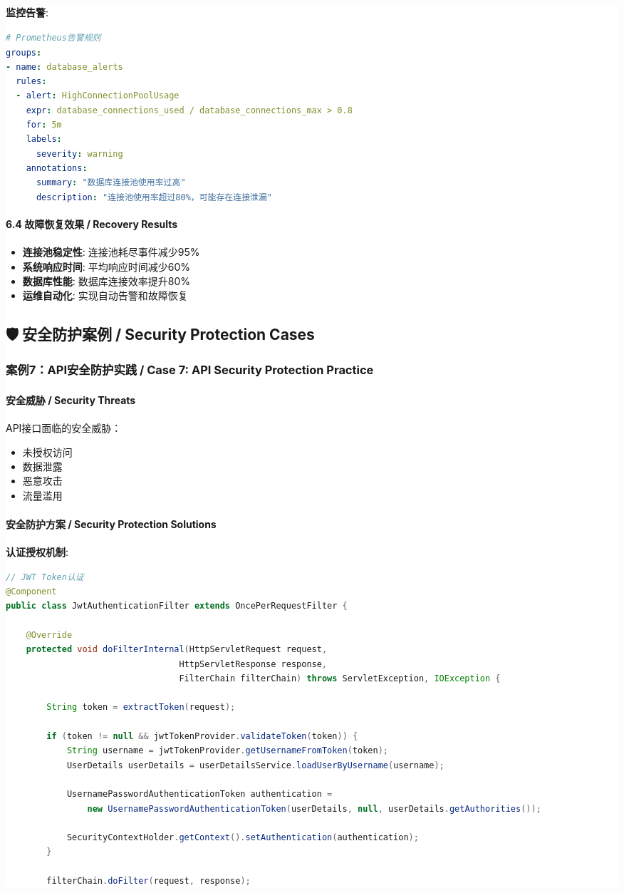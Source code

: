 **监控告警**:

```yaml
# Prometheus告警规则
groups:
- name: database_alerts
  rules:
  - alert: HighConnectionPoolUsage
    expr: database_connections_used / database_connections_max > 0.8
    for: 5m
    labels:
      severity: warning
    annotations:
      summary: "数据库连接池使用率过高"
      description: "连接池使用率超过80%，可能存在连接泄漏"
```

#### 6.4 故障恢复效果 / Recovery Results

- **连接池稳定性**: 连接池耗尽事件减少95%
- **系统响应时间**: 平均响应时间减少60%
- **数据库性能**: 数据库连接效率提升80%
- **运维自动化**: 实现自动告警和故障恢复

## 🛡️ 安全防护案例 / Security Protection Cases

### 案例7：API安全防护实践 / Case 7: API Security Protection Practice

#### 安全威胁 / Security Threats

API接口面临的安全威胁：

- 未授权访问
- 数据泄露
- 恶意攻击
- 流量滥用

#### 安全防护方案 / Security Protection Solutions

**认证授权机制**:

```java
// JWT Token认证
@Component
public class JwtAuthenticationFilter extends OncePerRequestFilter {
    
    @Override
    protected void doFilterInternal(HttpServletRequest request, 
                                  HttpServletResponse response, 
                                  FilterChain filterChain) throws ServletException, IOException {
        
        String token = extractToken(request);
        
        if (token != null && jwtTokenProvider.validateToken(token)) {
            String username = jwtTokenProvider.getUsernameFromToken(token);
            UserDetails userDetails = userDetailsService.loadUserByUsername(username);
            
            UsernamePasswordAuthenticationToken authentication = 
                new UsernamePasswordAuthenticationToken(userDetails, null, userDetails.getAuthorities());
            
            SecurityContextHolder.getContext().setAuthentication(authentication);
        }
        
        filterChain.doFilter(request, response);
```